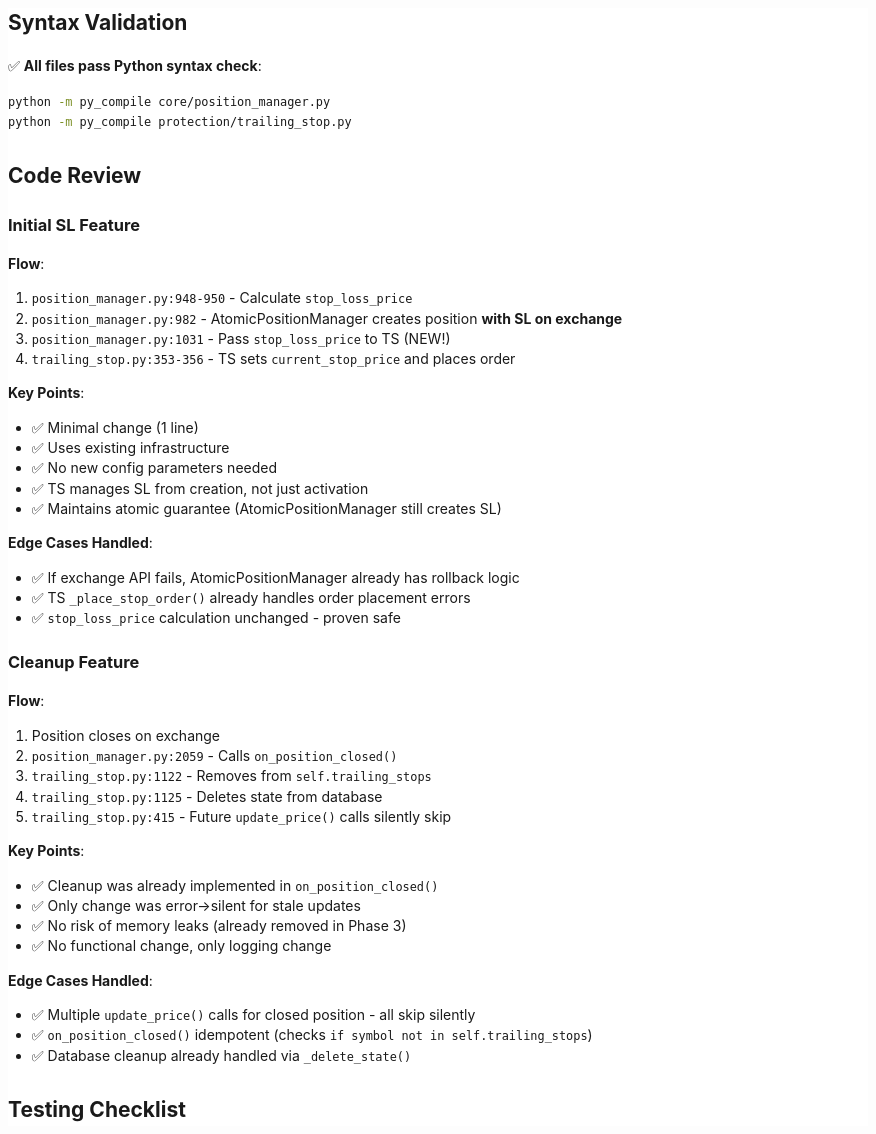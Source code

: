 ## Syntax Validation

✅ **All files pass Python syntax check**:
```bash
python -m py_compile core/position_manager.py
python -m py_compile protection/trailing_stop.py
```

## Code Review

### Initial SL Feature

**Flow**:
1. `position_manager.py:948-950` - Calculate `stop_loss_price`
2. `position_manager.py:982` - AtomicPositionManager creates position **with SL on exchange**
3. `position_manager.py:1031` - Pass `stop_loss_price` to TS (NEW!)
4. `trailing_stop.py:353-356` - TS sets `current_stop_price` and places order

**Key Points**:
- ✅ Minimal change (1 line)
- ✅ Uses existing infrastructure
- ✅ No new config parameters needed
- ✅ TS manages SL from creation, not just activation
- ✅ Maintains atomic guarantee (AtomicPositionManager still creates SL)

**Edge Cases Handled**:
- ✅ If exchange API fails, AtomicPositionManager already has rollback logic
- ✅ TS `_place_stop_order()` already handles order placement errors
- ✅ `stop_loss_price` calculation unchanged - proven safe

### Cleanup Feature

**Flow**:
1. Position closes on exchange
2. `position_manager.py:2059` - Calls `on_position_closed()`
3. `trailing_stop.py:1122` - Removes from `self.trailing_stops`
4. `trailing_stop.py:1125` - Deletes state from database
5. `trailing_stop.py:415` - Future `update_price()` calls silently skip

**Key Points**:
- ✅ Cleanup was already implemented in `on_position_closed()`
- ✅ Only change was error→silent for stale updates
- ✅ No risk of memory leaks (already removed in Phase 3)
- ✅ No functional change, only logging change

**Edge Cases Handled**:
- ✅ Multiple `update_price()` calls for closed position - all skip silently
- ✅ `on_position_closed()` idempotent (checks `if symbol not in self.trailing_stops`)
- ✅ Database cleanup already handled via `_delete_state()`

## Testing Checklist
